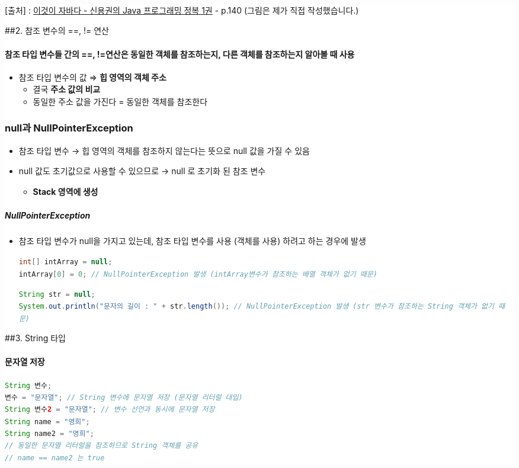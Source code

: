[출처] : [이것이 자바다 - 신용권의 Java 프로그래밍 정복 1권](https://www.hanbit.co.kr/store/books/look.php?p_code=B1460673937) - p.140 (그림은 제가 직접 작성했습니다.)

##2. 참조 변수의 ==, != 연산

#### 참조 타입 변수들 간의 ==, !=연산은 동일한 객체를 참조하는지, 다른 객체를 참조하는지 알아볼 때 사용

- 참조 타입 변수의 값 ⇒ **힙 영역의 객체 주소**
  - 결국 **주소 값의 비교**
  - 동일한 주소 값을 가진다 = 동일한 객체를 참조한다

### null과 NullPointerException

- 참조 타입 변수 → 힙 영역의 객체를 참조하지 않는다는 뜻으로 null 값을 가질 수 있음

- null 값도 초기값으로 사용할 수 있으므로 → null 로 초기화 된 참조 변수
  - **Stack 영역에 생성**

##### NullPointerException

- 참조 타입 변수가 null을 가지고 있는데, 참조 타입 변수를 사용 (객체를 사용) 하려고 하는 경우에 발생

  ```java
  int[] intArray = null;
  intArray[0] = 0; // NullPointerException 발생 (intArray변수가 참조하는 배열 객체가 없기 때문)
  ```

  ```java
  String str = null;
  System.out.println("문자의 길이 : " + str.length()); // NullPointerException 발생 (str 변수가 참조하는 String 객체가 없기 때문)
  ```
  
  

##3. String 타입

#### 문자열 저장

```java
String 변수;
변수 = "문자열"; // String 변수에 문자열 저장 (문자열 리터럴 대입)
String 변수2 = "문자열"; // 변수 선언과 동시에 문자열 저장
String name = "영희";
String name2 = "영희";
// 동일한 문자열 리터럴을 참조하므로 String 객체를 공유
// name == name2 는 true
```

